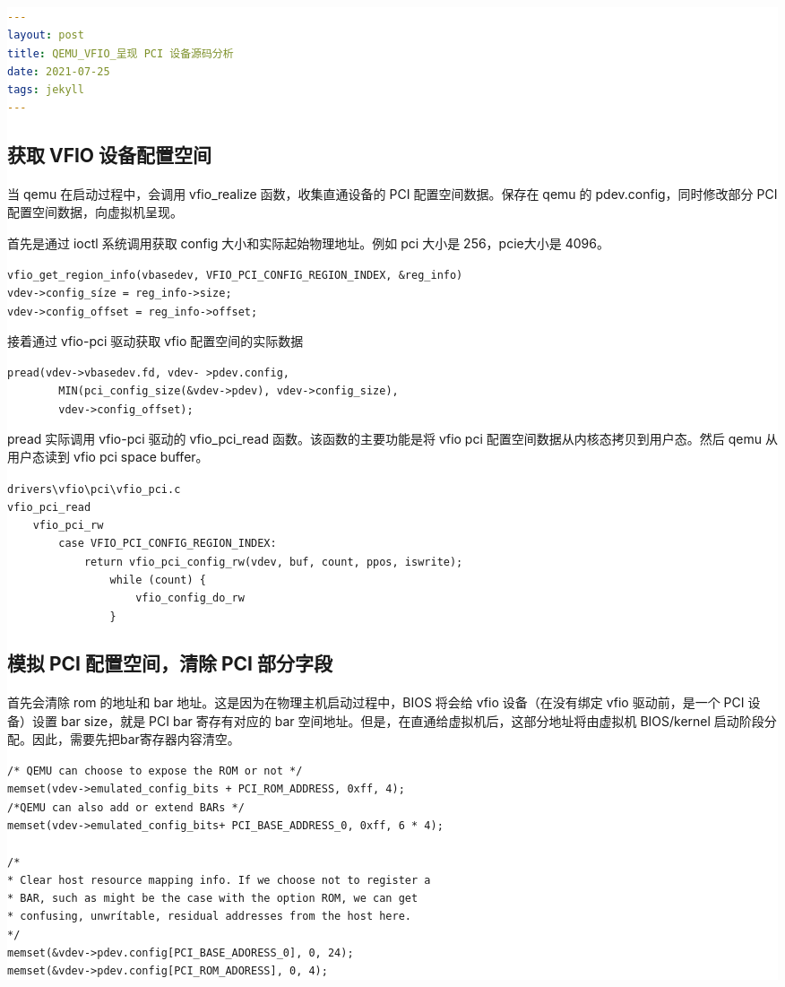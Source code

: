 ```yaml
---
layout: post
title: QEMU_VFIO_呈现 PCI 设备源码分析
date: 2021-07-25
tags: jekyll   
---
```


## 获取 VFIO 设备配置空间

当 qemu 在启动过程中，会调用 vfio_realize 函数，收集直通设备的 PCI 配置空间数据。保存在 qemu 的 pdev.config，同时修改部分 PCI 配置空间数据，向虚拟机呈现。

首先是通过 ioctl 系统调用获取 config 大小和实际起始物理地址。例如 pci 大小是 256，pcie大小是 4096。

```
vfio_get_region_info(vbasedev, VFIO_PCI_CONFIG_REGION_INDEX, &reg_info)
vdev->config_síze = reg_info->size;
vdev->config_offset = reg_info->offset;
```

接着通过 vfio-pci 驱动获取 vfio 配置空间的实际数据

```
pread(vdev->vbasedev.fd, vdev- >pdev.config,
		MIN(pci_config_size(&vdev->pdev), vdev->config_size), 
		vdev->config_offset);
```

pread 实际调用 vfio-pci 驱动的 vfio_pci_read 函数。该函数的主要功能是将 vfio pci 配置空间数据从内核态拷贝到用户态。然后 qemu 从用户态读到 vfio pci space buffer。

```
drivers\vfio\pci\vfio_pci.c
vfio_pci_read
	vfio_pci_rw
		case VFIO_PCI_CONFIG_REGION_INDEX:
			return vfio_pci_config_rw(vdev, buf, count, ppos, iswrite);
				while (count) {
					vfio_config_do_rw
				}
```

## 模拟 PCI 配置空间，清除 PCI 部分字段

首先会清除 rom 的地址和 bar 地址。这是因为在物理主机启动过程中，BIOS 将会给 vfio 设备（在没有绑定 vfio 驱动前，是一个 PCI 设备）设置 bar size，就是 PCI bar 寄存有对应的 bar 空间地址。但是，在直通给虚拟机后，这部分地址将由虚拟机 BIOS/kernel 启动阶段分配。因此，需要先把bar寄存器内容清空。

```
/* QEMU can choose to expose the ROM or not */
memset(vdev->emulated_config_bits + PCI_ROM_ADDRESS, 0xff, 4);
/*QEMU can also add or extend BARs */
memset(vdev->emulated_config_bits+ PCI_BASE_ADDRESS_0, 0xff, 6 * 4);

/*
* Clear host resource mapping info. If we choose not to register a
* BAR, such as might be the case with the option ROM, we can get
* confusing, unwrítable, residual addresses from the host here.
*/
memset(&vdev->pdev.config[PCI_BASE_ADORESS_0], 0, 24);
memset(&vdev->pdev.config[PCI_ROM_ADORESS], 0, 4);
```
